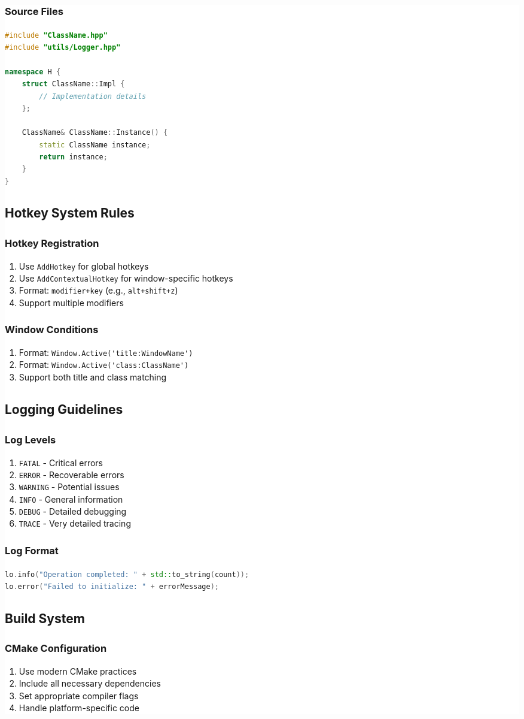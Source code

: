 ### Source Files
```cpp
#include "ClassName.hpp"
#include "utils/Logger.hpp"

namespace H {
    struct ClassName::Impl {
        // Implementation details
    };
    
    ClassName& ClassName::Instance() {
        static ClassName instance;
        return instance;
    }
}
```

## Hotkey System Rules

### Hotkey Registration
1. Use `AddHotkey` for global hotkeys
2. Use `AddContextualHotkey` for window-specific hotkeys
3. Format: `modifier+key` (e.g., `alt+shift+z`)
4. Support multiple modifiers

### Window Conditions
1. Format: `Window.Active('title:WindowName')`
2. Format: `Window.Active('class:ClassName')`
3. Support both title and class matching

## Logging Guidelines

### Log Levels
1. `FATAL` - Critical errors
2. `ERROR` - Recoverable errors
3. `WARNING` - Potential issues
4. `INFO` - General information
5. `DEBUG` - Detailed debugging
6. `TRACE` - Very detailed tracing

### Log Format
```cpp
lo.info("Operation completed: " + std::to_string(count));
lo.error("Failed to initialize: " + errorMessage);
```

## Build System

### CMake Configuration
1. Use modern CMake practices
2. Include all necessary dependencies
3. Set appropriate compiler flags
4. Handle platform-specific code
